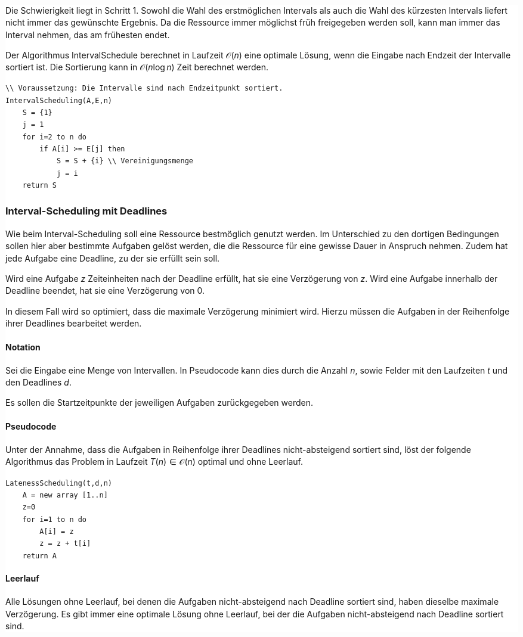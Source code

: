 Die Schwierigkeit liegt in Schritt $1$. Sowohl die Wahl des erstmöglichen Intervals als auch die Wahl des kürzesten Intervals liefert nicht immer das gewünschte Ergebnis. Da die Ressource immer möglichst früh freigegeben werden soll, kann man immer das Interval nehmen, das am frühesten endet.

Der Algorithmus $\mathrm{IntervalSchedule}$ berechnet in Laufzeit $\mathcal O(n)$ eine optimale Lösung, wenn die Eingabe nach Endzeit der Intervalle sortiert ist. Die Sortierung kann in $\mathcal O(n \log n)$ Zeit berechnet werden.

```
\\ Voraussetzung: Die Intervalle sind nach Endzeitpunkt sortiert.
IntervalScheduling(A,E,n)
    S = {1}
    j = 1
    for i=2 to n do
        if A[i] >= E[j] then
            S = S + {i} \\ Vereinigungsmenge
            j = i
    return S
```

### Interval-Scheduling mit Deadlines
Wie beim Interval-Scheduling soll eine Ressource bestmöglich genutzt werden. Im Unterschied zu den dortigen Bedingungen sollen hier aber bestimmte Aufgaben gelöst werden, die die Ressource für eine gewisse Dauer in Anspruch nehmen. Zudem hat jede Aufgabe eine Deadline, zu der sie erfüllt sein soll.

Wird eine Aufgabe $z$ Zeiteinheiten nach der Deadline erfüllt, hat sie eine Verzögerung von $z$. Wird eine Aufgabe innerhalb der Deadline beendet, hat sie eine Verzögerung von $0$.

In diesem Fall wird so optimiert, dass die maximale Verzögerung minimiert wird. Hierzu müssen die Aufgaben in der Reihenfolge ihrer Deadlines bearbeitet werden.

#### Notation
Sei die Eingabe eine Menge von Intervallen. In Pseudocode kann dies durch die Anzahl $n$, sowie Felder mit den Laufzeiten $t$ und den Deadlines $d$.

Es sollen die Startzeitpunkte der jeweiligen Aufgaben zurückgegeben werden.

#### Pseudocode
Unter der Annahme, dass die Aufgaben in Reihenfolge ihrer Deadlines nicht-absteigend sortiert sind, löst der folgende Algorithmus das Problem in Laufzeit $T(n)\in\mathcal O(n)$ optimal und ohne Leerlauf.

```
LatenessScheduling(t,d,n)
    A = new array [1..n]
    z=0
    for i=1 to n do
        A[i] = z
        z = z + t[i]
    return A
```

#### Leerlauf
Alle Lösungen ohne Leerlauf, bei denen die Aufgaben nicht-absteigend nach Deadline sortiert sind, haben dieselbe maximale Verzögerung. Es gibt immer eine optimale Lösung ohne Leerlauf, bei der die Aufgaben nicht-absteigend nach Deadline sortiert sind.


[^31]: siehe Kapitel _Optimierungsprobleme_